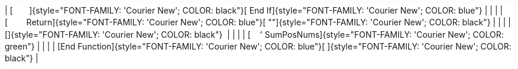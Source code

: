 | [       ]{style="FONT-FAMILY: 'Courier New'; COLOR: black"}[ End If]{style="FONT-FAMILY: 'Courier New'; COLOR: blue"}                                                                                                                                                                                                                                                                                                                                                                                                                                                                                                                  |
|                                                                                                                                                                                                                                                                                                                                                                                                                                                                                                                                                                                                                                        |
| [        Return]{style="FONT-FAMILY: 'Courier New'; COLOR: blue"}[ \"\"]{style="FONT-FAMILY: 'Courier New'; COLOR: black"}                                                                                                                                                                                                                                                                                                                                                                                                                                                                                                             |
|                                                                                                                                                                                                                                                                                                                                                                                                                                                                                                                                                                                                                                        |
| []{style="FONT-FAMILY: 'Courier New'; COLOR: black"}                                                                                                                                                                                                                                                                                                                                                                                                                                                                                                                                                                                   |
|                                                                                                                                                                                                                                                                                                                                                                                                                                                                                                                                                                                                                                        |
| [    \' SumPosNums]{style="FONT-FAMILY: 'Courier New'; COLOR: green"}                                                                                                                                                                                                                                                                                                                                                                                                                                                                                                                                                                  |
|                                                                                                                                                                                                                                                                                                                                                                                                                                                                                                                                                                                                                                        |
| [End Function]{style="FONT-FAMILY: 'Courier New'; COLOR: blue"}[ ]{style="FONT-FAMILY: 'Courier New'; COLOR: black"}                                                                                                                                                                                                                                                                                                                                                                                                                                                                                                                   |